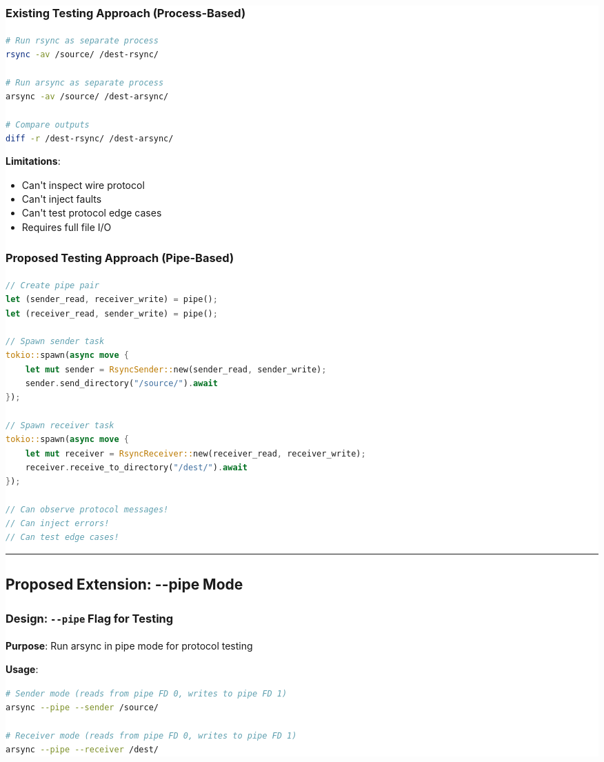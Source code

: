 ### Existing Testing Approach (Process-Based)

```bash
# Run rsync as separate process
rsync -av /source/ /dest-rsync/

# Run arsync as separate process
arsync -av /source/ /dest-arsync/

# Compare outputs
diff -r /dest-rsync/ /dest-arsync/
```

**Limitations**:
- Can't inspect wire protocol
- Can't inject faults
- Can't test protocol edge cases
- Requires full file I/O

### Proposed Testing Approach (Pipe-Based)

```rust
// Create pipe pair
let (sender_read, receiver_write) = pipe();
let (receiver_read, sender_write) = pipe();

// Spawn sender task
tokio::spawn(async move {
    let mut sender = RsyncSender::new(sender_read, sender_write);
    sender.send_directory("/source/").await
});

// Spawn receiver task
tokio::spawn(async move {
    let mut receiver = RsyncReceiver::new(receiver_read, receiver_write);
    receiver.receive_to_directory("/dest/").await
});

// Can observe protocol messages!
// Can inject errors!
// Can test edge cases!
```

---

## Proposed Extension: --pipe Mode

### Design: `--pipe` Flag for Testing

**Purpose**: Run arsync in pipe mode for protocol testing

**Usage**:
```bash
# Sender mode (reads from pipe FD 0, writes to pipe FD 1)
arsync --pipe --sender /source/

# Receiver mode (reads from pipe FD 0, writes to pipe FD 1)
arsync --pipe --receiver /dest/
```
